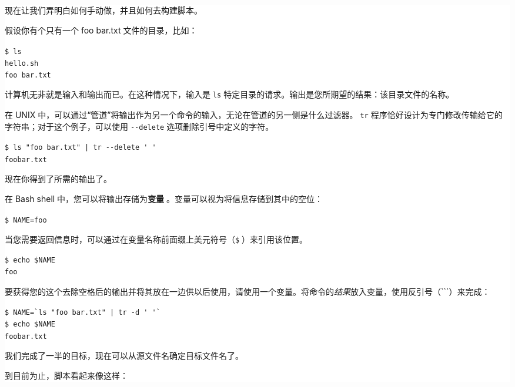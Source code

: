 现在让我们弄明白如何手动做，并且如何去构建脚本。


假设你有个只有一个 foo bar.txt 文件的目录，比如：



```
$ ls
hello.sh
foo bar.txt

```

计算机无非就是输入和输出而已。在这种情况下，输入是 `ls` 特定目录的请求。输出是您所期望的结果：该目录文件的名称。


在 UNIX 中，可以通过“管道”将输出作为另一个命令的输入，无论在管道的另一侧是什么过滤器。 `tr` 程序恰好设计为专门修改传输给它的字符串；对于这个例子，可以使用 `--delete` 选项删除引号中定义的字符。



```
$ ls "foo bar.txt" | tr --delete ' '
foobar.txt

```

现在你得到了所需的输出了。


在 Bash shell 中，您可以将输出存储为**变量** 。变量可以视为将信息存储到其中的空位：



```
$ NAME=foo

```

当您需要返回信息时，可以通过在变量名称前面缀上美元符号（`$` ）来引用该位置。



```
$ echo $NAME
foo

```

要获得您的这个去除空格后的输出并将其放在一边供以后使用，请使用一个变量。将命令的*结果*放入变量，使用反引号（```）来完成：



```
$ NAME=`ls "foo bar.txt" | tr -d ' '`
$ echo $NAME
foobar.txt

```

我们完成了一半的目标，现在可以从源文件名确定目标文件名了。


到目前为止，脚本看起来像这样：
